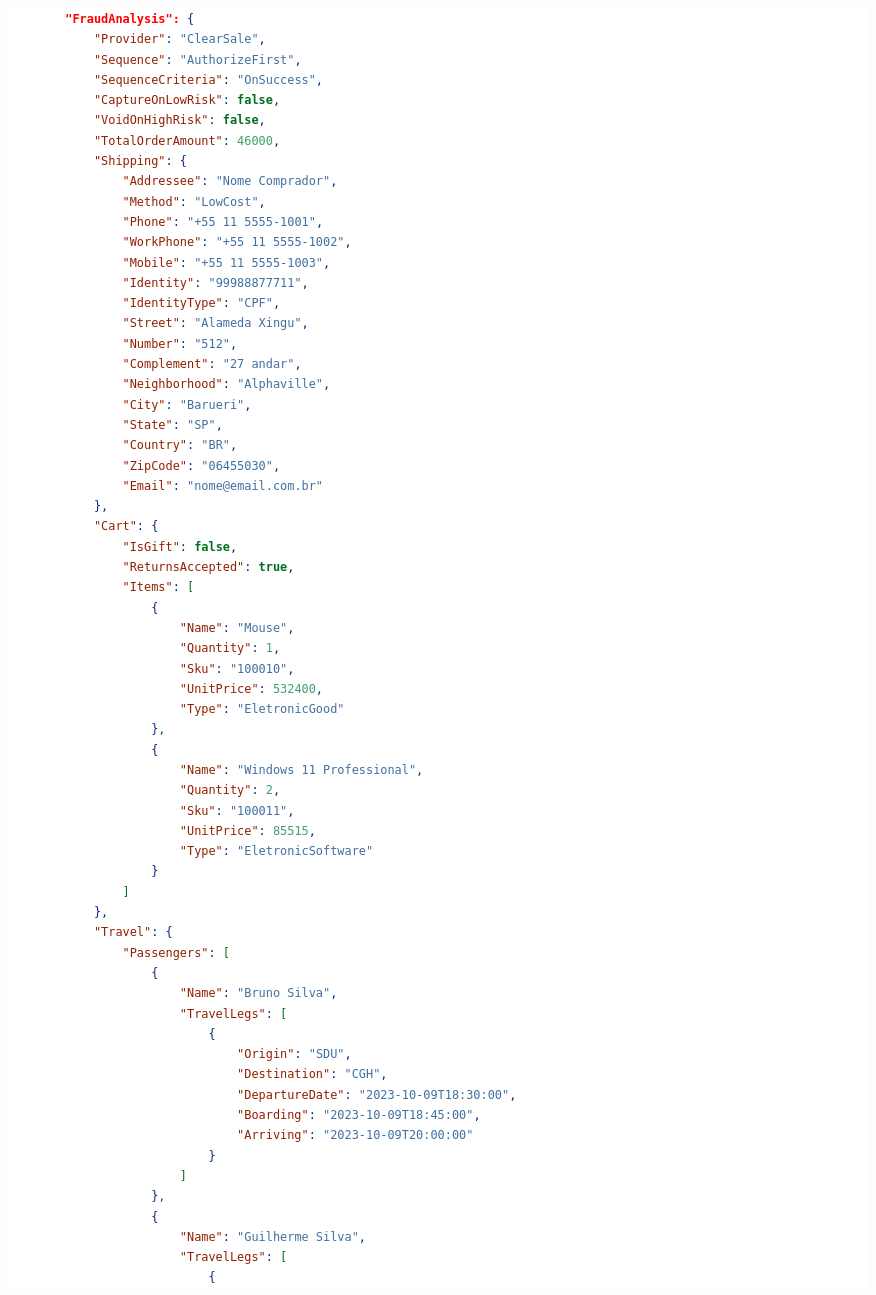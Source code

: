 ```json
        "FraudAnalysis": {
            "Provider": "ClearSale",            
            "Sequence": "AuthorizeFirst",
            "SequenceCriteria": "OnSuccess",
            "CaptureOnLowRisk": false,
            "VoidOnHighRisk": false,
            "TotalOrderAmount": 46000,
            "Shipping": {
                "Addressee": "Nome Comprador",
                "Method": "LowCost",
                "Phone": "+55 11 5555-1001",
                "WorkPhone": "+55 11 5555-1002",
                "Mobile": "+55 11 5555-1003",
                "Identity": "99988877711",
                "IdentityType": "CPF",
                "Street": "Alameda Xingu",
                "Number": "512",
                "Complement": "27 andar",
                "Neighborhood": "Alphaville",
                "City": "Barueri",
                "State": "SP",
                "Country": "BR",
                "ZipCode": "06455030",
                "Email": "nome@email.com.br"
            },
            "Cart": {
                "IsGift": false,
                "ReturnsAccepted": true,
                "Items": [
                    {
                        "Name": "Mouse",
                        "Quantity": 1,
                        "Sku": "100010",
                        "UnitPrice": 532400,
                        "Type": "EletronicGood"
                    },
                    {
                        "Name": "Windows 11 Professional",
                        "Quantity": 2,
                        "Sku": "100011",
                        "UnitPrice": 85515,
                        "Type": "EletronicSoftware"
                    }
                ]
            },
            "Travel": {
                "Passengers": [
                    {
                        "Name": "Bruno Silva",
                        "TravelLegs": [
                            {
                                "Origin": "SDU",
                                "Destination": "CGH",
                                "DepartureDate": "2023-10-09T18:30:00",
                                "Boarding": "2023-10-09T18:45:00",
                                "Arriving": "2023-10-09T20:00:00"
                            }
                        ]
                    },
                    {
                        "Name": "Guilherme Silva",
                        "TravelLegs": [
                            {
```
